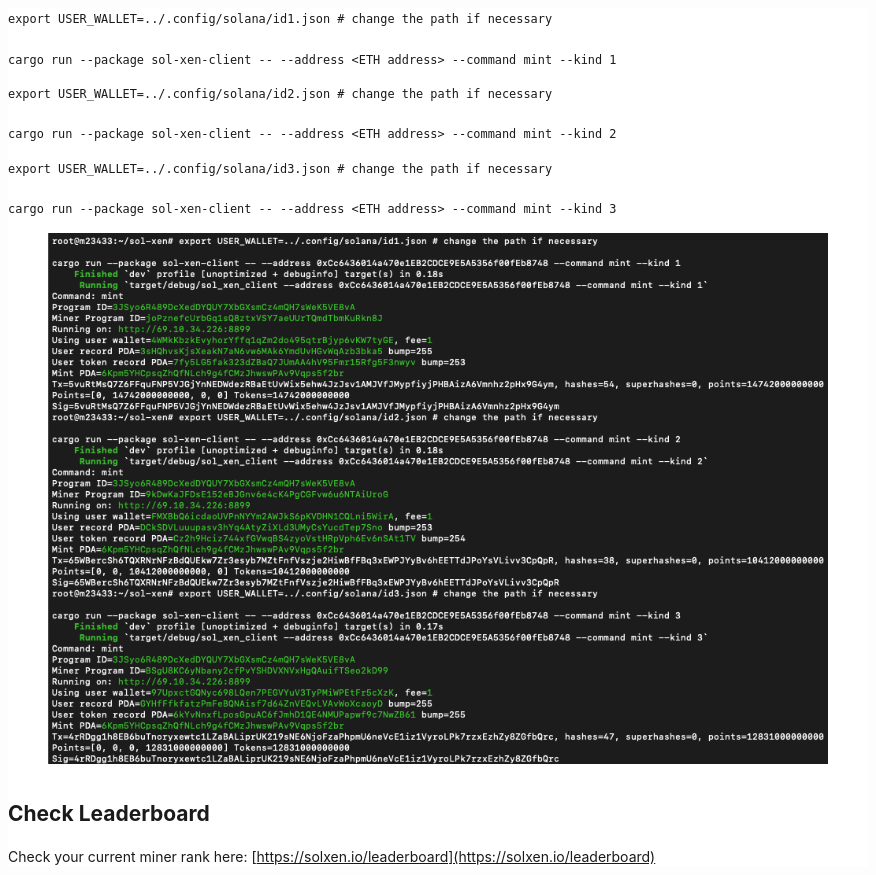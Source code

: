 ```
export USER_WALLET=../.config/solana/id1.json # change the path if necessary

cargo run --package sol-xen-client -- --address <ETH address> --command mint --kind 1
```

```
export USER_WALLET=../.config/solana/id2.json # change the path if necessary

cargo run --package sol-xen-client -- --address <ETH address> --command mint --kind 2
```

```
export USER_WALLET=../.config/solana/id3.json # change the path if necessary

cargo run --package sol-xen-client -- --address <ETH address> --command mint --kind 3
```

<figure><img src="../.gitbook/assets/image (36).png" alt=""><figcaption></figcaption></figure>

## Check Leaderboard

Check your current miner rank here: [https://solxen.io/leaderboard](https://solxen.io/leaderboard)
